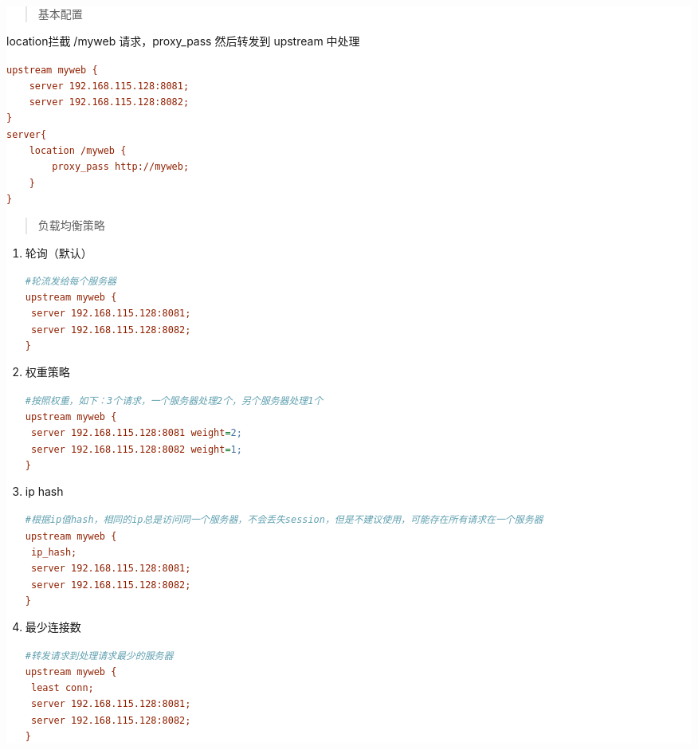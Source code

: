 > 基本配置

location拦截 /myweb 请求，proxy_pass 然后转发到 upstream 中处理

```ini
upstream myweb {
	server 192.168.115.128:8081;
	server 192.168.115.128:8082;
}
server{
	location /myweb {
		proxy_pass http://myweb;
    }
}
```

> 负载均衡策略

1. 轮询（默认）

   ```ini
   #轮流发给每个服务器
   upstream myweb {
   	server 192.168.115.128:8081;
   	server 192.168.115.128:8082;
   }
   ```

2. 权重策略

   ```ini
   #按照权重，如下：3个请求，一个服务器处理2个，另个服务器处理1个
   upstream myweb {
   	server 192.168.115.128:8081	weight=2;
   	server 192.168.115.128:8082	weight=1;
   }
   ```

3. ip hash

   ```ini
   #根据ip值hash，相同的ip总是访问同一个服务器，不会丢失session，但是不建议使用，可能存在所有请求在一个服务器
   upstream myweb {
   	ip_hash;
   	server 192.168.115.128:8081;
   	server 192.168.115.128:8082;
   }
   ```

4. 最少连接数

   ```ini
   #转发请求到处理请求最少的服务器
   upstream myweb {
   	least conn;
   	server 192.168.115.128:8081;
   	server 192.168.115.128:8082;
   }
   ```
